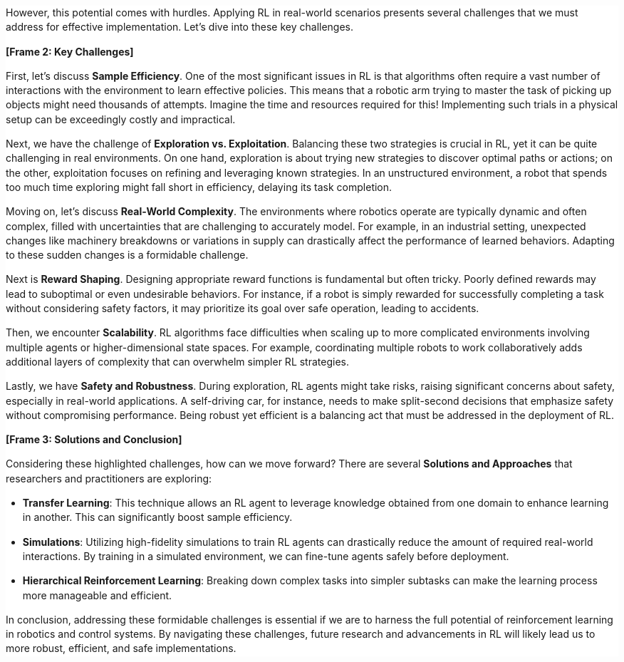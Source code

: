 However, this potential comes with hurdles. Applying RL in real-world scenarios presents several challenges that we must address for effective implementation. Let’s dive into these key challenges.

**[Frame 2: Key Challenges]**

First, let’s discuss **Sample Efficiency**. One of the most significant issues in RL is that algorithms often require a vast number of interactions with the environment to learn effective policies. This means that a robotic arm trying to master the task of picking up objects might need thousands of attempts. Imagine the time and resources required for this! Implementing such trials in a physical setup can be exceedingly costly and impractical. 

Next, we have the challenge of **Exploration vs. Exploitation**. Balancing these two strategies is crucial in RL, yet it can be quite challenging in real environments. On one hand, exploration is about trying new strategies to discover optimal paths or actions; on the other, exploitation focuses on refining and leveraging known strategies. In an unstructured environment, a robot that spends too much time exploring might fall short in efficiency, delaying its task completion. 

Moving on, let’s discuss **Real-World Complexity**. The environments where robotics operate are typically dynamic and often complex, filled with uncertainties that are challenging to accurately model. For example, in an industrial setting, unexpected changes like machinery breakdowns or variations in supply can drastically affect the performance of learned behaviors. Adapting to these sudden changes is a formidable challenge.

Next is **Reward Shaping**. Designing appropriate reward functions is fundamental but often tricky. Poorly defined rewards may lead to suboptimal or even undesirable behaviors. For instance, if a robot is simply rewarded for successfully completing a task without considering safety factors, it may prioritize its goal over safe operation, leading to accidents. 

Then, we encounter **Scalability**. RL algorithms face difficulties when scaling up to more complicated environments involving multiple agents or higher-dimensional state spaces. For example, coordinating multiple robots to work collaboratively adds additional layers of complexity that can overwhelm simpler RL strategies.

Lastly, we have **Safety and Robustness**. During exploration, RL agents might take risks, raising significant concerns about safety, especially in real-world applications. A self-driving car, for instance, needs to make split-second decisions that emphasize safety without compromising performance. Being robust yet efficient is a balancing act that must be addressed in the deployment of RL.

**[Frame 3: Solutions and Conclusion]**

Considering these highlighted challenges, how can we move forward? There are several **Solutions and Approaches** that researchers and practitioners are exploring:

- **Transfer Learning**: This technique allows an RL agent to leverage knowledge obtained from one domain to enhance learning in another. This can significantly boost sample efficiency.
  
- **Simulations**: Utilizing high-fidelity simulations to train RL agents can drastically reduce the amount of required real-world interactions. By training in a simulated environment, we can fine-tune agents safely before deployment.
  
- **Hierarchical Reinforcement Learning**: Breaking down complex tasks into simpler subtasks can make the learning process more manageable and efficient.

In conclusion, addressing these formidable challenges is essential if we are to harness the full potential of reinforcement learning in robotics and control systems. By navigating these challenges, future research and advancements in RL will likely lead us to more robust, efficient, and safe implementations.
